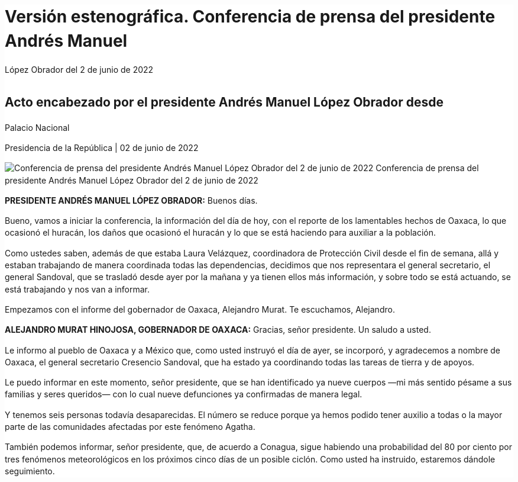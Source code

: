 #  Versión estenográfica. Conferencia de prensa del presidente Andrés Manuel
López Obrador del 2 de junio de 2022

##  Acto encabezado por el presidente Andrés Manuel López Obrador desde
Palacio Nacional

Presidencia de la República | 02 de junio de 2022 

![Conferencia de prensa del presidente Andrés Manuel López Obrador del 2 de
junio de
2022](https://www.gob.mx/cms/uploads/article/main_image/121294/WhatsApp_Image_2022-06-02_at_9.17.37_AM.jpeg)
Conferencia de prensa del presidente Andrés Manuel López Obrador del 2 de
junio de 2022

**PRESIDENTE ANDRÉS MANUEL LÓPEZ OBRADOR:** Buenos días.

Bueno, vamos a iniciar la conferencia, la información del día de hoy, con el
reporte de los lamentables hechos de Oaxaca, lo que ocasionó el huracán, los
daños que ocasionó el huracán y lo que se está haciendo para auxiliar a la
población.

Como ustedes saben, además de que estaba Laura Velázquez, coordinadora de
Protección Civil desde el fin de semana, allá y estaban trabajando de manera
coordinada todas las dependencias, decidimos que nos representara el general
secretario, el general Sandoval, que se trasladó desde ayer por la mañana y ya
tienen ellos más información, y sobre todo se está actuando, se está
trabajando y nos van a informar.

Empezamos con el informe del gobernador de Oaxaca, Alejandro Murat. Te
escuchamos, Alejandro.

**ALEJANDRO MURAT HINOJOSA, GOBERNADOR DE OAXACA:** Gracias, señor presidente.
Un saludo a usted.

Le informo al pueblo de Oaxaca y a México que, como usted instruyó el día de
ayer, se incorporó, y agradecemos a nombre de Oaxaca, el general secretario
Cresencio Sandoval, que ha estado ya coordinando todas las tareas de tierra y
de apoyos.

Le puedo informar en este momento, señor presidente, que se han identificado
ya nueve cuerpos —mi más sentido pésame a sus familias y seres queridos— con
lo cual nueve defunciones ya confirmadas de manera legal.

Y tenemos seis personas todavía desaparecidas. El número se reduce porque ya
hemos podido tener auxilio a todas o la mayor parte de las comunidades
afectadas por este fenómeno Agatha.

También podemos informar, señor presidente, que, de acuerdo a Conagua, sigue
habiendo una probabilidad del 80 por ciento por tres fenómenos meteorológicos
en los próximos cinco días de un posible ciclón. Como usted ha instruido,
estaremos dándole seguimiento.
